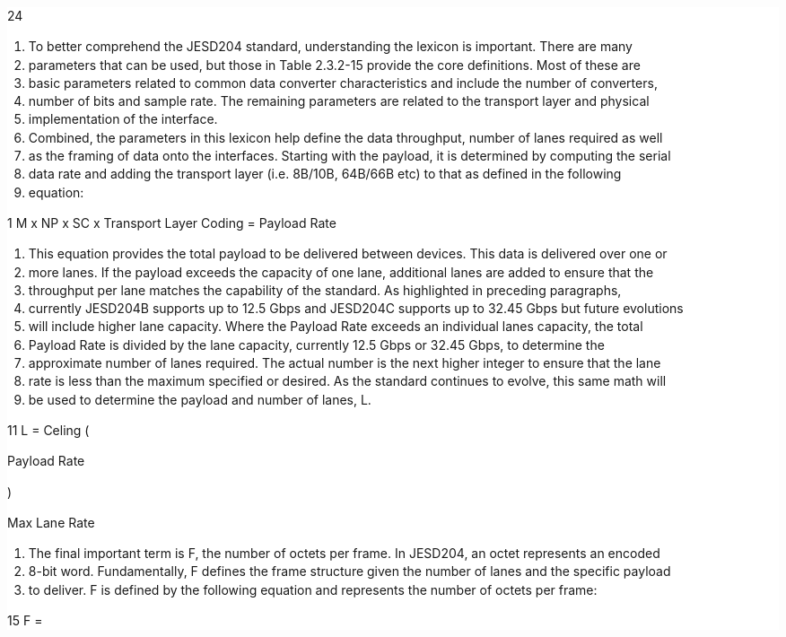 
24

1. To better comprehend the JESD204 standard, understanding the lexicon is important. There are many
2. parameters that can be used, but those in Table 2.3.2-15 provide the core definitions. Most of these are
3. basic parameters related to common data converter characteristics and include the number of converters,
4. number of bits and sample rate. The remaining parameters are related to the transport layer and physical
5. implementation of the interface.
6. Combined, the parameters in this lexicon help define the data throughput, number of lanes required as well
7. as the framing of data onto the interfaces. Starting with the payload, it is determined by computing the serial
8. data rate and adding the transport layer (i.e. 8B/10B, 64B/66B etc) to that as defined in the following
9. equation:

1 M x NP x SC x Transport Layer Coding = Payload Rate

1. This equation provides the total payload to be delivered between devices. This data is delivered over one or
2. more lanes. If the payload exceeds the capacity of one lane, additional lanes are added to ensure that the
3. throughput per lane matches the capability of the standard. As highlighted in preceding paragraphs,
4. currently JESD204B supports up to 12.5 Gbps and JESD204C supports up to 32.45 Gbps but future evolutions
5. will include higher lane capacity. Where the Payload Rate exceeds an individual lanes capacity, the total
6. Payload Rate is divided by the lane capacity, currently 12.5 Gbps or 32.45 Gbps, to determine the
7. approximate number of lanes required. The actual number is the next higher integer to ensure that the lane
8. rate is less than the maximum specified or desired. As the standard continues to evolve, this same math will
9. be used to determine the payload and number of lanes, L.

11 L = Celing (

Payload Rate

)

Max Lane Rate

1. The final important term is F, the number of octets per frame. In JESD204, an octet represents an encoded
2. 8-bit word. Fundamentally, F defines the frame structure given the number of lanes and the specific payload
3. to deliver. F is defined by the following equation and represents the number of octets per frame:

15 F =
